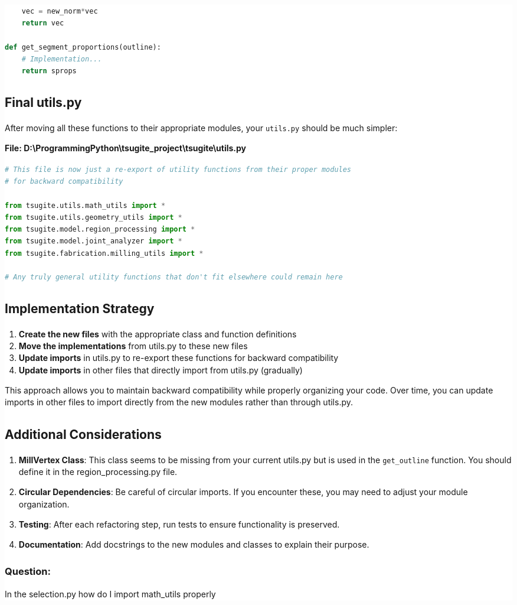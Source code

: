 ```python
    vec = new_norm*vec
    return vec

def get_segment_proportions(outline):
    # Implementation...
    return sprops
```

## Final utils.py

After moving all these functions to their appropriate modules, your `utils.py` should be much simpler:

**File: D:\ProgrammingPython\tsugite_project\tsugite\utils.py**
```python
# This file is now just a re-export of utility functions from their proper modules
# for backward compatibility

from tsugite.utils.math_utils import *
from tsugite.utils.geometry_utils import *
from tsugite.model.region_processing import *
from tsugite.model.joint_analyzer import *
from tsugite.fabrication.milling_utils import *

# Any truly general utility functions that don't fit elsewhere could remain here
```

## Implementation Strategy

1. **Create the new files** with the appropriate class and function definitions
2. **Move the implementations** from utils.py to these new files
3. **Update imports** in utils.py to re-export these functions for backward compatibility
4. **Update imports** in other files that directly import from utils.py (gradually)

This approach allows you to maintain backward compatibility while properly organizing your code. Over time, you can update imports in other files to import directly from the new modules rather than through utils.py.

## Additional Considerations

1. **MillVertex Class**: This class seems to be missing from your current utils.py but is used in the `get_outline` function. You should define it in the region_processing.py file.

2. **Circular Dependencies**: Be careful of circular imports. If you encounter these, you may need to adjust your module organization.

3. **Testing**: After each refactoring step, run tests to ensure functionality is preserved.

4. **Documentation**: Add docstrings to the new modules and classes to explain their purpose.

### Question:
In the selection.py how do I import math_utils properly

